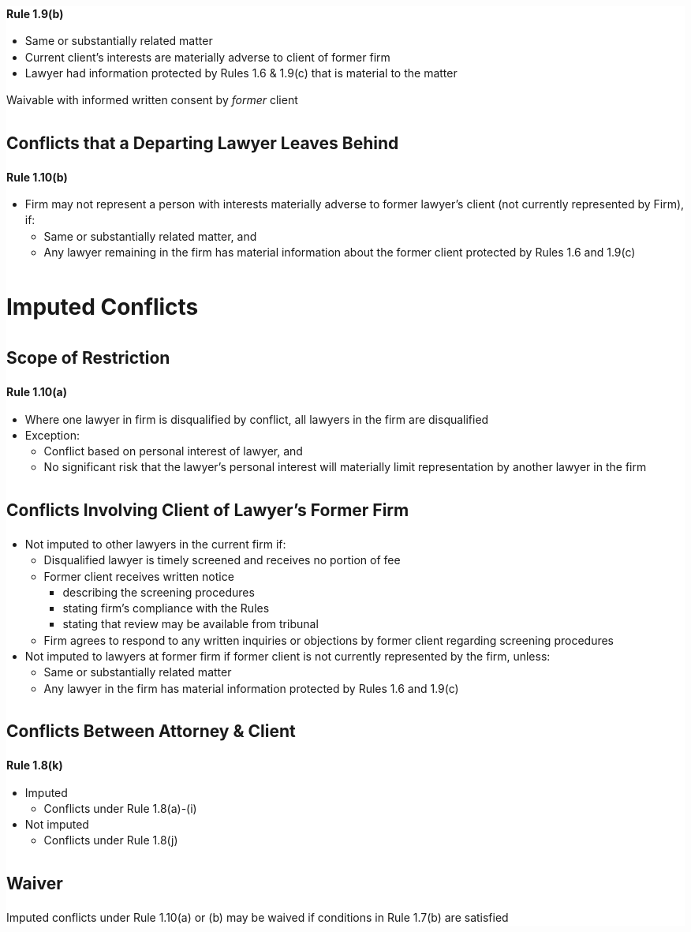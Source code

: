 **Rule 1.9(b)**

- Same or substantially related matter
- Current client’s interests are materially adverse to client of former firm
- Lawyer had information protected by Rules 1.6 & 1.9(c) that is material to the matter

Waivable with informed written consent by *former* client

## Conflicts that a Departing Lawyer Leaves Behind

**Rule 1.10(b)**

- Firm may not represent a person with interests materially adverse to former lawyer’s client (not currently represented by Firm), if:
	- Same or substantially related matter, and
	- Any lawyer remaining in the firm has material information about the former client protected by Rules 1.6 and 1.9(c)

# Imputed Conflicts

## Scope of Restriction

**Rule 1.10(a)**

- Where one lawyer in firm is disqualified by conflict, all lawyers in the firm are disqualified
- Exception:
	- Conflict based on personal interest of lawyer, and
	- No significant risk that the lawyer’s personal interest will materially limit representation by another lawyer in the firm

## Conflicts Involving Client of Lawyer’s Former Firm

- Not imputed to other lawyers in the current firm if:
	- Disqualified lawyer is timely screened and receives no portion of fee
	- Former client receives written notice
		- describing the screening procedures
		- stating firm’s compliance with the Rules
		- stating that review may be available from tribunal
	- Firm agrees to respond to any written inquiries or objections by former client regarding screening procedures
- Not imputed to lawyers at former firm if former client is not currently represented by the firm, unless:
	- Same or substantially related matter
	- Any lawyer in the firm has material information protected by Rules 1.6 and 1.9(c)

## Conflicts Between Attorney & Client

**Rule 1.8(k)**

- Imputed
	- Conflicts under Rule 1.8(a)-(i)
- Not imputed
	- Conflicts under Rule 1.8(j)

## Waiver

Imputed conflicts under Rule 1.10(a) or (b) may be waived if conditions in Rule 1.7(b) are satisfied




